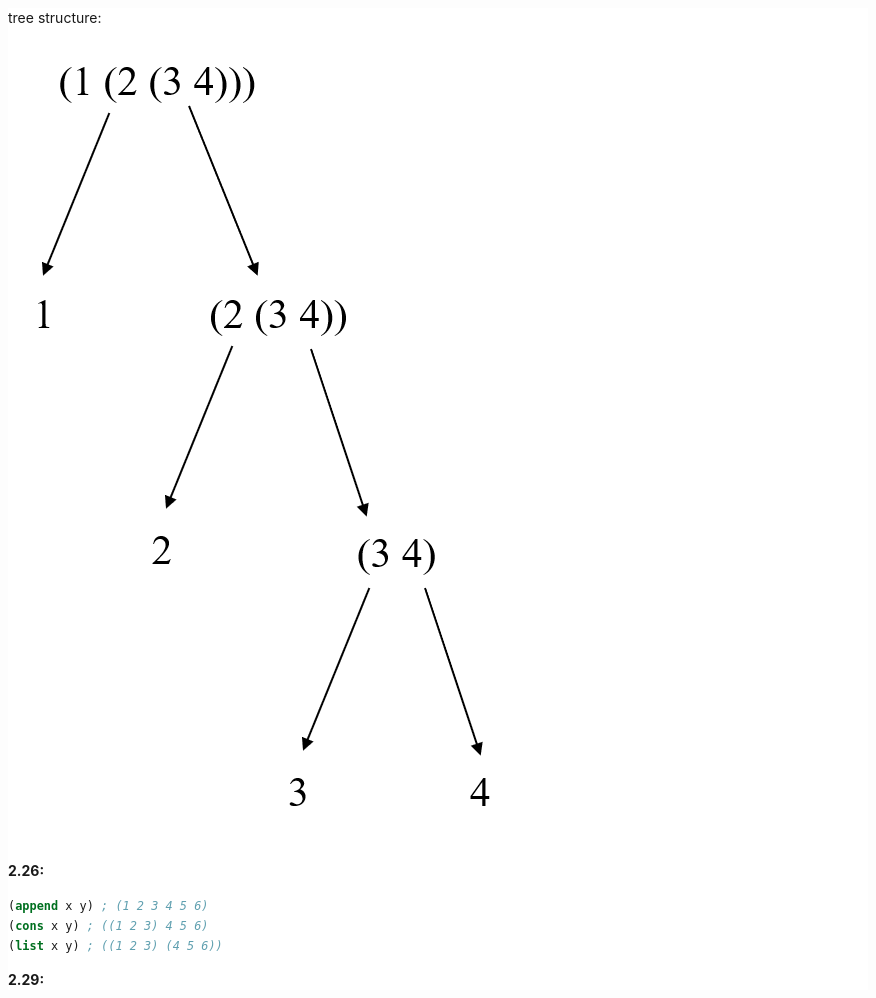 tree structure:

![tree structure](../images/2.24-2.png)

**2.26:**

```Scheme
(append x y) ; (1 2 3 4 5 6)
(cons x y) ; ((1 2 3) 4 5 6)
(list x y) ; ((1 2 3) (4 5 6))
```

**2.29:**
